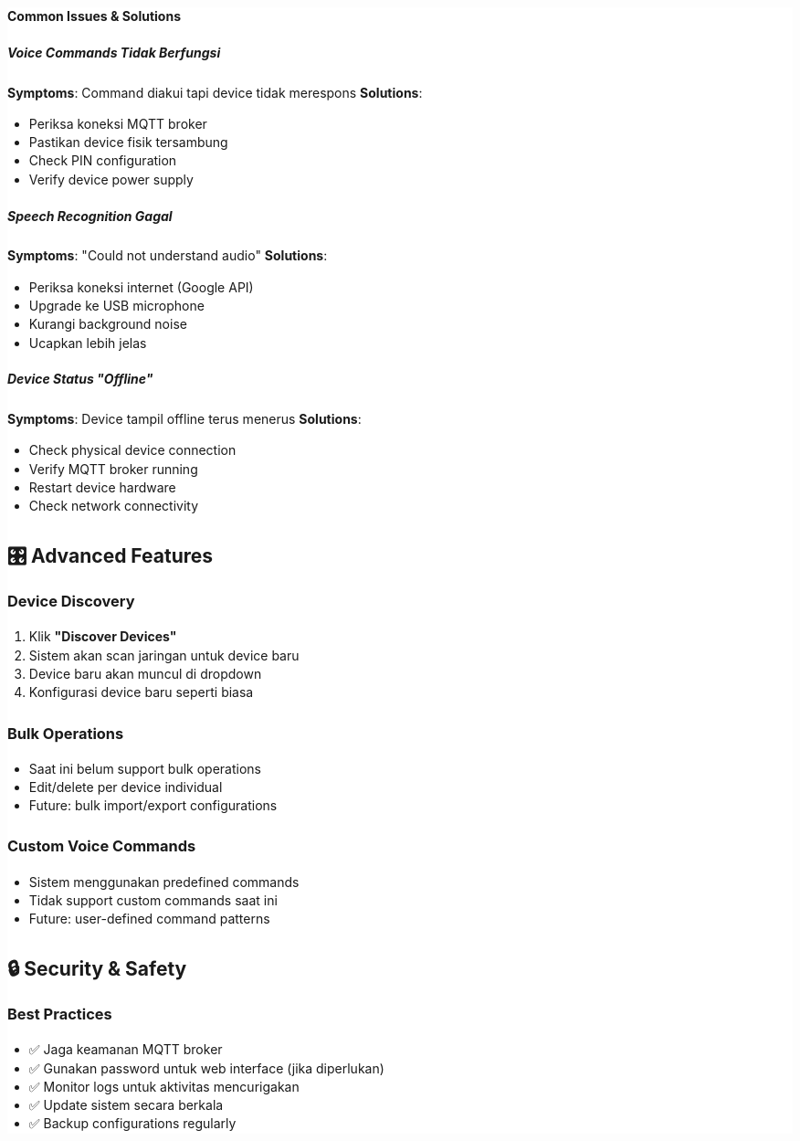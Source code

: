 #### Common Issues & Solutions

##### Voice Commands Tidak Berfungsi
**Symptoms**: Command diakui tapi device tidak merespons
**Solutions**:
- Periksa koneksi MQTT broker
- Pastikan device fisik tersambung
- Check PIN configuration
- Verify device power supply

##### Speech Recognition Gagal
**Symptoms**: "Could not understand audio"
**Solutions**:
- Periksa koneksi internet (Google API)
- Upgrade ke USB microphone
- Kurangi background noise
- Ucapkan lebih jelas

##### Device Status "Offline"
**Symptoms**: Device tampil offline terus menerus
**Solutions**:
- Check physical device connection
- Verify MQTT broker running
- Restart device hardware
- Check network connectivity

## 🎛️ Advanced Features

### Device Discovery
1. Klik **"Discover Devices"**
2. Sistem akan scan jaringan untuk device baru
3. Device baru akan muncul di dropdown
4. Konfigurasi device baru seperti biasa

### Bulk Operations
- Saat ini belum support bulk operations
- Edit/delete per device individual
- Future: bulk import/export configurations

### Custom Voice Commands
- Sistem menggunakan predefined commands
- Tidak support custom commands saat ini
- Future: user-defined command patterns

## 🔒 Security & Safety

### Best Practices
- ✅ Jaga keamanan MQTT broker
- ✅ Gunakan password untuk web interface (jika diperlukan)
- ✅ Monitor logs untuk aktivitas mencurigakan
- ✅ Update sistem secara berkala
- ✅ Backup configurations regularly
